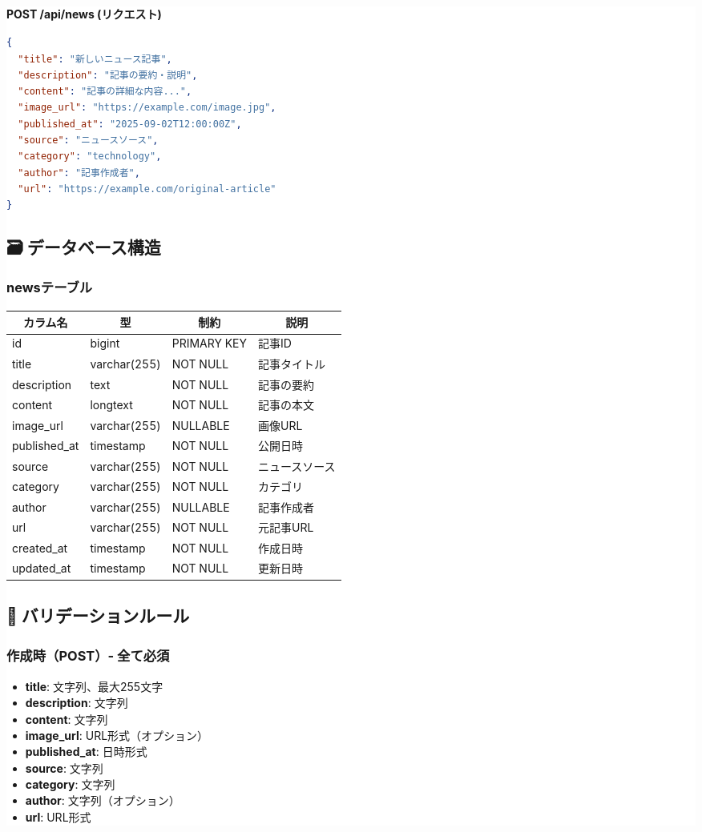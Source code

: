 **POST /api/news (リクエスト)**
```json
{
  "title": "新しいニュース記事",
  "description": "記事の要約・説明",
  "content": "記事の詳細な内容...",
  "image_url": "https://example.com/image.jpg",
  "published_at": "2025-09-02T12:00:00Z",
  "source": "ニュースソース",
  "category": "technology",
  "author": "記事作成者",
  "url": "https://example.com/original-article"
}
```

## 🗃️ データベース構造

### newsテーブル

| カラム名 | 型 | 制約 | 説明 |
|----------|----|----|------|
| id | bigint | PRIMARY KEY | 記事ID |
| title | varchar(255) | NOT NULL | 記事タイトル |
| description | text | NOT NULL | 記事の要約 |
| content | longtext | NOT NULL | 記事の本文 |
| image_url | varchar(255) | NULLABLE | 画像URL |
| published_at | timestamp | NOT NULL | 公開日時 |
| source | varchar(255) | NOT NULL | ニュースソース |
| category | varchar(255) | NOT NULL | カテゴリ |
| author | varchar(255) | NULLABLE | 記事作成者 |
| url | varchar(255) | NOT NULL | 元記事URL |
| created_at | timestamp | NOT NULL | 作成日時 |
| updated_at | timestamp | NOT NULL | 更新日時 |

## 📝 バリデーションルール

### 作成時（POST）- 全て必須
- **title**: 文字列、最大255文字
- **description**: 文字列
- **content**: 文字列
- **image_url**: URL形式（オプション）
- **published_at**: 日時形式
- **source**: 文字列
- **category**: 文字列
- **author**: 文字列（オプション）
- **url**: URL形式
